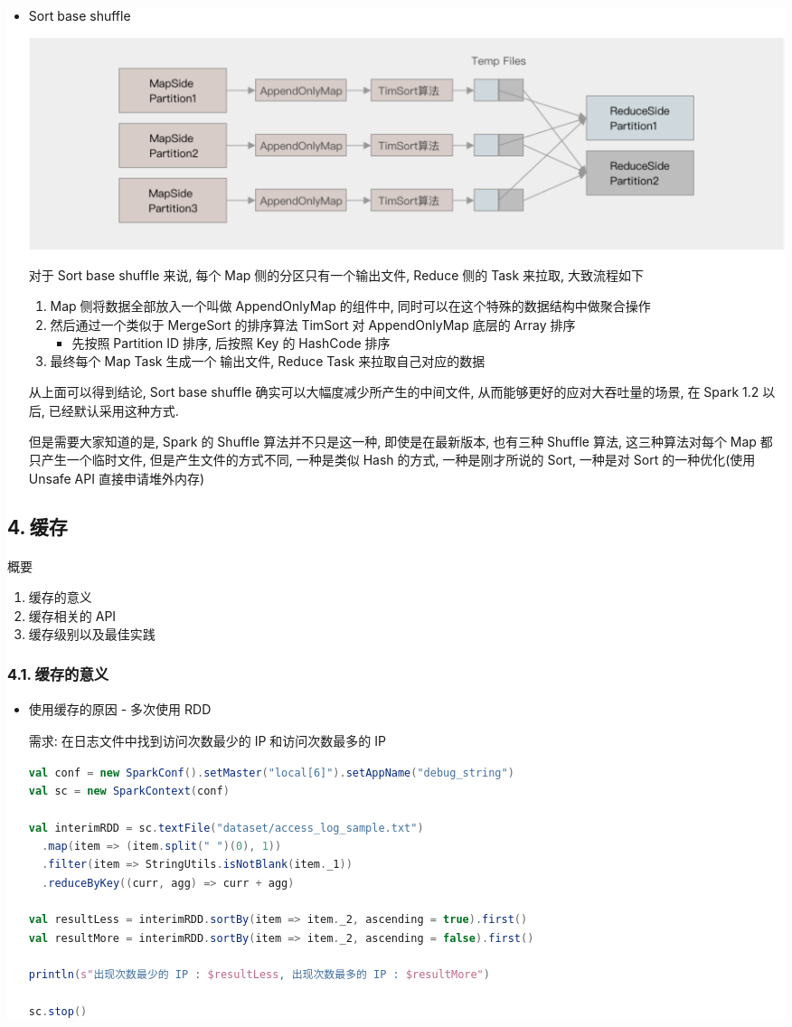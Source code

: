 - Sort base shuffle

  ![1567746391136](Spark-day02-CoreInsight/1567746391136.png)
  
  对于 Sort base shuffle 来说, 每个 Map 侧的分区只有一个输出文件, Reduce 侧的 Task 来拉取, 大致流程如下
  
  1. Map 侧将数据全部放入一个叫做 AppendOnlyMap 的组件中, 同时可以在这个特殊的数据结构中做聚合操作
  2. 然后通过一个类似于 MergeSort 的排序算法 TimSort 对 AppendOnlyMap 底层的 Array 排序
     - 先按照 Partition ID 排序, 后按照 Key 的 HashCode 排序
  3. 最终每个 Map Task 生成一个 输出文件, Reduce Task 来拉取自己对应的数据
  
  从上面可以得到结论, Sort base shuffle 确实可以大幅度减少所产生的中间文件, 从而能够更好的应对大吞吐量的场景, 在 Spark 1.2 以后, 已经默认采用这种方式.
  
  但是需要大家知道的是, Spark 的 Shuffle 算法并不只是这一种, 即使是在最新版本, 也有三种 Shuffle 算法, 这三种算法对每个 Map 都只产生一个临时文件, 但是产生文件的方式不同, 一种是类似 Hash 的方式, 一种是刚才所说的 Sort, 一种是对 Sort 的一种优化(使用 Unsafe API 直接申请堆外内存)

## 4. 缓存

概要

1. 缓存的意义
2. 缓存相关的 API
3. 缓存级别以及最佳实践

### 4.1. 缓存的意义

- 使用缓存的原因 - 多次使用 RDD

  需求: 在日志文件中找到访问次数最少的 IP 和访问次数最多的 IP

  ```scala
  val conf = new SparkConf().setMaster("local[6]").setAppName("debug_string")
  val sc = new SparkContext(conf)
  
  val interimRDD = sc.textFile("dataset/access_log_sample.txt")
    .map(item => (item.split(" ")(0), 1))
    .filter(item => StringUtils.isNotBlank(item._1))
    .reduceByKey((curr, agg) => curr + agg) 
  
  val resultLess = interimRDD.sortBy(item => item._2, ascending = true).first()
  val resultMore = interimRDD.sortBy(item => item._2, ascending = false).first()
  
  println(s"出现次数最少的 IP : $resultLess, 出现次数最多的 IP : $resultMore")
  
  sc.stop()
  ```
